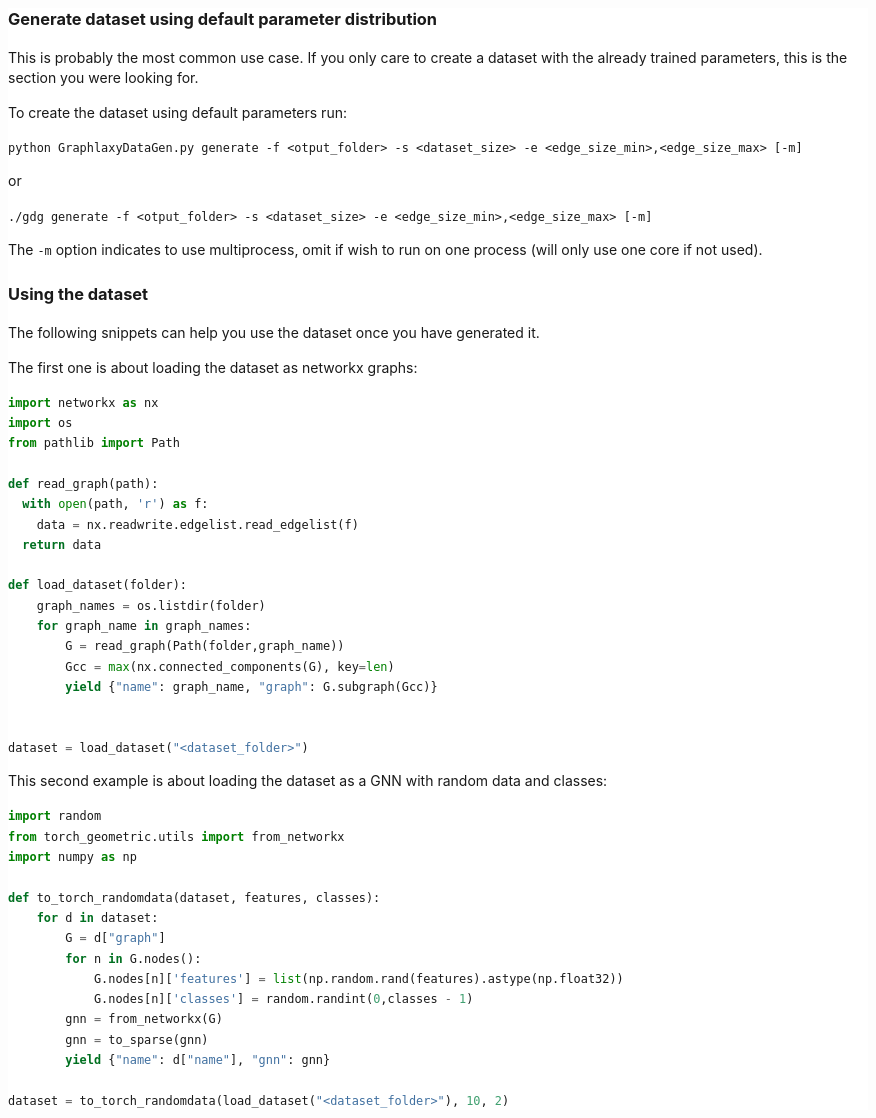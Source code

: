 ### Generate dataset using default parameter distribution

This is probably the most common use case. If you only care to create a dataset with the already trained parameters, this is the section you were looking for.

To create the dataset using default parameters run:
```
python GraphlaxyDataGen.py generate -f <otput_folder> -s <dataset_size> -e <edge_size_min>,<edge_size_max> [-m]
```
or 
```
./gdg generate -f <otput_folder> -s <dataset_size> -e <edge_size_min>,<edge_size_max> [-m]
```

The `-m` option indicates to use multiprocess, omit if wish to run on one process (will only use one core if not used).


### Using the dataset

The following snippets can help you use the dataset once you have generated it.

The first one is about loading the dataset as networkx graphs:
```python
import networkx as nx
import os
from pathlib import Path

def read_graph(path):
  with open(path, 'r') as f:
    data = nx.readwrite.edgelist.read_edgelist(f)
  return data

def load_dataset(folder):
    graph_names = os.listdir(folder)
    for graph_name in graph_names:
        G = read_graph(Path(folder,graph_name))
        Gcc = max(nx.connected_components(G), key=len)
        yield {"name": graph_name, "graph": G.subgraph(Gcc)}
        
        
dataset = load_dataset("<dataset_folder>")
```
This second example is about loading the dataset as a GNN with random data and classes:

```python
import random
from torch_geometric.utils import from_networkx
import numpy as np

def to_torch_randomdata(dataset, features, classes):
    for d in dataset:
        G = d["graph"]
        for n in G.nodes():
            G.nodes[n]['features'] = list(np.random.rand(features).astype(np.float32))
            G.nodes[n]['classes'] = random.randint(0,classes - 1)
        gnn = from_networkx(G)
        gnn = to_sparse(gnn)
        yield {"name": d["name"], "gnn": gnn}
        
dataset = to_torch_randomdata(load_dataset("<dataset_folder>"), 10, 2)
```
